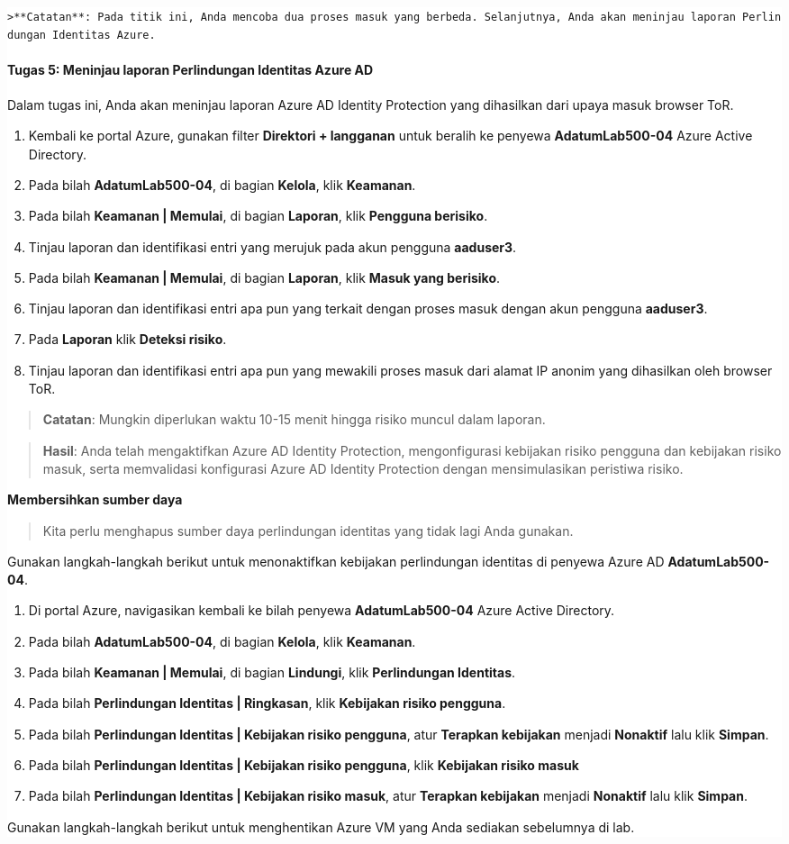     >**Catatan**: Pada titik ini, Anda mencoba dua proses masuk yang berbeda. Selanjutnya, Anda akan meninjau laporan Perlindungan Identitas Azure.

#### <a name="task-5-review-the-azure-ad-identity-protection-reports"></a>Tugas 5: Meninjau laporan Perlindungan Identitas Azure AD

Dalam tugas ini, Anda akan meninjau laporan Azure AD Identity Protection yang dihasilkan dari upaya masuk browser ToR.

1. Kembali ke portal Azure, gunakan filter **Direktori + langganan** untuk beralih ke penyewa **AdatumLab500-04** Azure Active Directory.

2. Pada bilah **AdatumLab500-04**, di bagian **Kelola**, klik **Keamanan**.

3. Pada bilah **Keamanan \| Memulai**, di bagian **Laporan**, klik **Pengguna berisiko**. 

4. Tinjau laporan dan identifikasi entri yang merujuk pada akun pengguna **aaduser3**.

5. Pada bilah **Keamanan \| Memulai**, di bagian **Laporan**, klik **Masuk yang berisiko**. 

6. Tinjau laporan dan identifikasi entri apa pun yang terkait dengan proses masuk dengan akun pengguna **aaduser3**.

7. Pada **Laporan** klik **Deteksi risiko**.

8. Tinjau laporan dan identifikasi entri apa pun yang mewakili proses masuk dari alamat IP anonim yang dihasilkan oleh browser ToR. 

 >**Catatan**: Mungkin diperlukan waktu 10-15 menit hingga risiko muncul dalam laporan.

> **Hasil**: Anda telah mengaktifkan Azure AD Identity Protection, mengonfigurasi kebijakan risiko pengguna dan kebijakan risiko masuk, serta memvalidasi konfigurasi Azure AD Identity Protection dengan mensimulasikan peristiwa risiko.

**Membersihkan sumber daya**

> Kita perlu menghapus sumber daya perlindungan identitas yang tidak lagi Anda gunakan. 

Gunakan langkah-langkah berikut untuk menonaktifkan kebijakan perlindungan identitas di penyewa Azure AD **AdatumLab500-04**.

1. Di portal Azure, navigasikan kembali ke bilah penyewa **AdatumLab500-04** Azure Active Directory.

2. Pada bilah **AdatumLab500-04**, di bagian **Kelola**, klik **Keamanan**.

3. Pada bilah **Keamanan \| Memulai**, di bagian **Lindungi**, klik **Perlindungan Identitas**.

4. Pada bilah **Perlindungan Identitas \| Ringkasan**, klik **Kebijakan risiko pengguna**.

5. Pada bilah **Perlindungan Identitas \| Kebijakan risiko pengguna**, atur **Terapkan kebijakan** menjadi **Nonaktif** lalu klik **Simpan**.

6. Pada bilah **Perlindungan Identitas \| Kebijakan risiko pengguna**, klik **Kebijakan risiko masuk**

7. Pada bilah **Perlindungan Identitas \| Kebijakan risiko masuk**, atur **Terapkan kebijakan** menjadi **Nonaktif** lalu klik **Simpan**.

Gunakan langkah-langkah berikut untuk menghentikan Azure VM yang Anda sediakan sebelumnya di lab.
